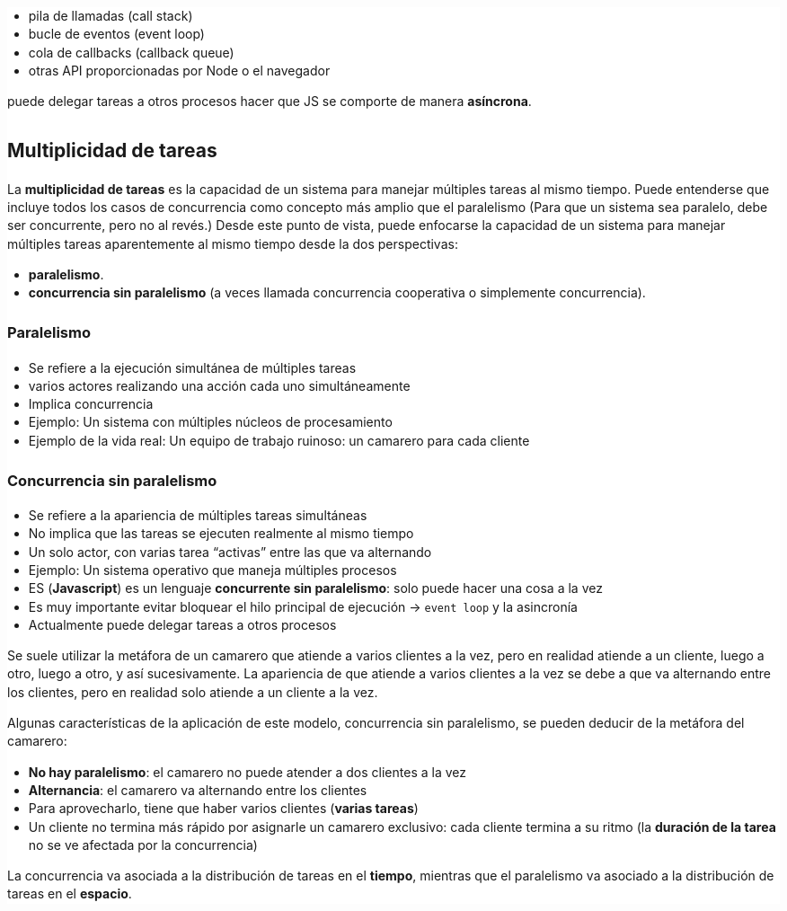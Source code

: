 - pila de llamadas (call stack)
- bucle de eventos (event loop)
- cola de callbacks (callback queue)
- otras API proporcionadas por Node o el navegador

puede delegar tareas a otros procesos hacer que JS se comporte de manera **asíncrona**.

## Multiplicidad de tareas

La **multiplicidad de tareas** es la capacidad de un sistema para manejar múltiples tareas al mismo tiempo.
Puede entenderse que incluye todos los casos de concurrencia como concepto más amplio que el paralelismo (Para que un sistema sea paralelo, debe ser concurrente, pero no al revés.) Desde este punto de vista, puede enfocarse la capacidad de un sistema para manejar múltiples tareas aparentemente al mismo tiempo desde la dos perspectivas:

- **paralelismo**.
- **concurrencia sin paralelismo** (a veces llamada concurrencia cooperativa o simplemente concurrencia).

### Paralelismo

- Se refiere a la ejecución simultánea de múltiples tareas
- varios actores realizando una acción cada uno simultáneamente
- Implica concurrencia
- Ejemplo: Un sistema con múltiples núcleos de procesamiento
- Ejemplo de la vida real: Un equipo de trabajo ruinoso: un camarero para cada cliente

### Concurrencia sin paralelismo

- Se refiere a la apariencia de múltiples tareas simultáneas
- No implica que las tareas se ejecuten realmente al mismo tiempo
- Un solo actor, con varias tarea “activas” entre las que va alternando
- Ejemplo: Un sistema operativo que maneja múltiples procesos
- ES (**Javascript**) es un lenguaje **concurrente sin paralelismo**: solo puede hacer una cosa a la vez
- Es muy importante evitar bloquear el hilo principal de ejecución -> `event loop` y la asincronía
- Actualmente puede delegar tareas a otros procesos

Se suele utilizar la metáfora de un camarero que atiende a varios clientes a la vez, pero en realidad atiende a un cliente, luego a otro, luego a otro, y así sucesivamente. La apariencia de que atiende a varios clientes a la vez se debe a que va alternando entre los clientes, pero en realidad solo atiende a un cliente a la vez.

Algunas características de la aplicación de este modelo, concurrencia sin paralelismo, se pueden deducir de la metáfora del camarero:

- **No hay paralelismo**: el camarero no puede atender a dos clientes a la vez
- **Alternancia**: el camarero va alternando entre los clientes
- Para aprovecharlo, tiene que haber varios clientes (**varias tareas**)
- Un cliente no termina más rápido por asignarle un camarero exclusivo: cada cliente termina a su ritmo (la **duración de la tarea** no se ve afectada por la concurrencia)

La concurrencia va asociada a la distribución de tareas en el **tiempo**, mientras que el paralelismo va asociado a la distribución de tareas en el **espacio**.
